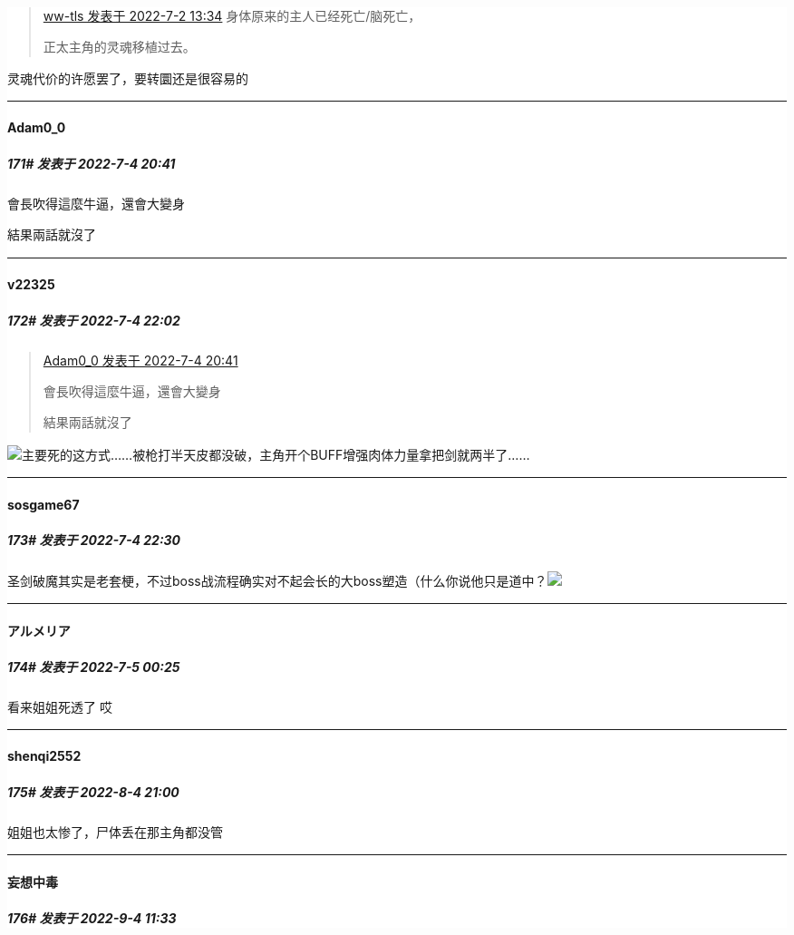 <blockquote><a href="httphttps://bbs.saraba1st.com/2b/forum.php?mod=redirect&amp;goto=findpost&amp;pid=56495219&amp;ptid=2040809" target="_blank">ww-tls 发表于 2022-7-2 13:34</a>
身体原来的主人已经死亡/脑死亡，

正太主角的灵魂移植过去。</blockquote>
灵魂代价的许愿罢了，要转圜还是很容易的

*****

####  Adam0_0  
##### 171#       发表于 2022-7-4 20:41

會長吹得這麼牛逼，還會大變身

結果兩話就沒了

*****

####  v22325  
##### 172#       发表于 2022-7-4 22:02

<blockquote><a href="httphttps://bbs.saraba1st.com/2b/forum.php?mod=redirect&amp;goto=findpost&amp;pid=56524180&amp;ptid=2040809" target="_blank">Adam0_0 发表于 2022-7-4 20:41</a>

會長吹得這麼牛逼，還會大變身

結果兩話就沒了</blockquote>
<img src="https://static.saraba1st.com/image/smiley/face2017/068.png" referrerpolicy="no-referrer">主要死的这方式……被枪打半天皮都没破，主角开个BUFF增强肉体力量拿把剑就两半了……

*****

####  sosgame67  
##### 173#       发表于 2022-7-4 22:30

圣剑破魔其实是老套梗，不过boss战流程确实对不起会长的大boss塑造（什么你说他只是道中？<img src="https://static.saraba1st.com/image/smiley/face2017/004.gif" referrerpolicy="no-referrer">

*****

####  アルメリア  
##### 174#       发表于 2022-7-5 00:25

看来姐姐死透了 哎

*****

####  shenqi2552  
##### 175#       发表于 2022-8-4 21:00

姐姐也太惨了，尸体丢在那主角都没管

*****

####  妄想中毒  
##### 176#       发表于 2022-9-4 11:33
